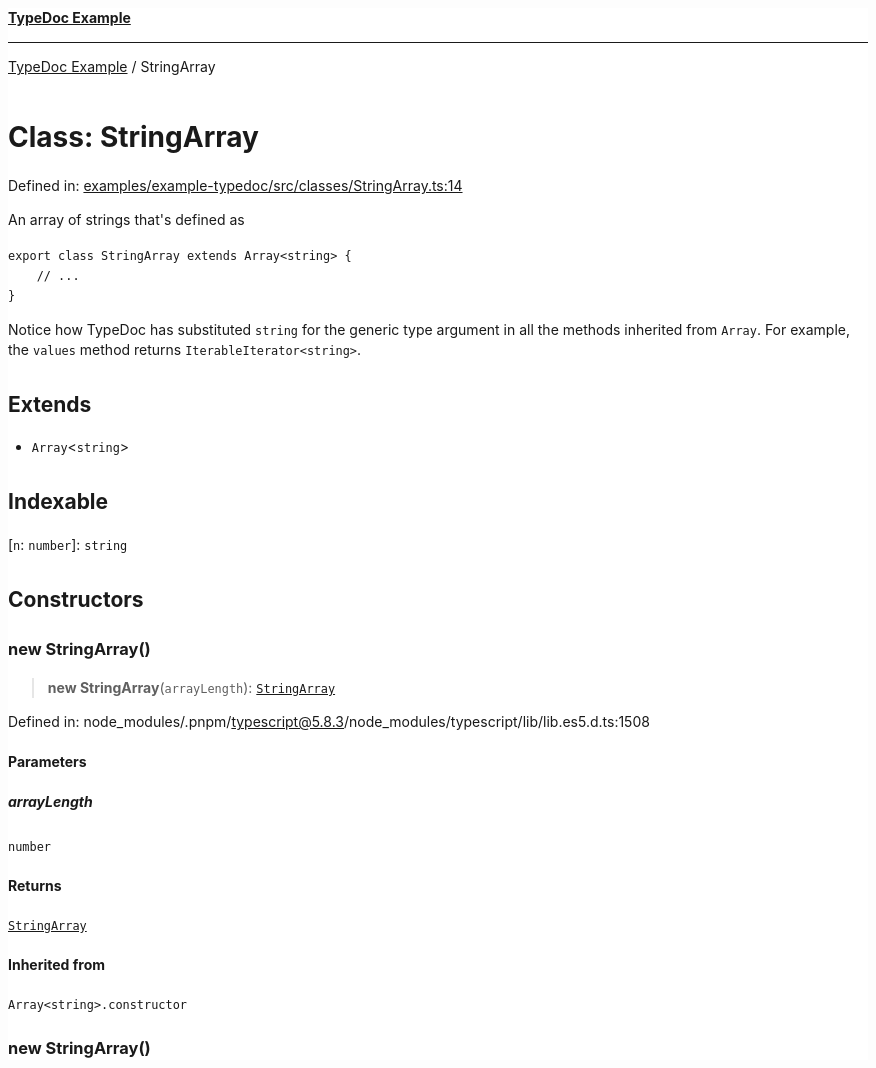 [**TypeDoc Example**](../README.md)

***

[TypeDoc Example](../globals.md) / StringArray

# Class: StringArray

Defined in: [examples/example-typedoc/src/classes/StringArray.ts:14](https://github.com/ocavue/tsdocs/blob/2f8c0a17dd6e463365fb6ab0a4b429c67f8821f6/examples/example-typedoc/src/classes/StringArray.ts#L14)

An array of strings that's defined as

```
export class StringArray extends Array<string> {
    // ...
}
```

Notice how TypeDoc has substituted `string` for the generic type argument in all
the methods inherited from `Array`. For example, the `values` method returns
`IterableIterator<string>`.

## Extends

- `Array`\<`string`\>

## Indexable

\[`n`: `number`\]: `string`

## Constructors

### new StringArray()

> **new StringArray**(`arrayLength`): [`StringArray`](StringArray.md)

Defined in: node\_modules/.pnpm/typescript@5.8.3/node\_modules/typescript/lib/lib.es5.d.ts:1508

#### Parameters

##### arrayLength

`number`

#### Returns

[`StringArray`](StringArray.md)

#### Inherited from

`Array<string>.constructor`

### new StringArray()
